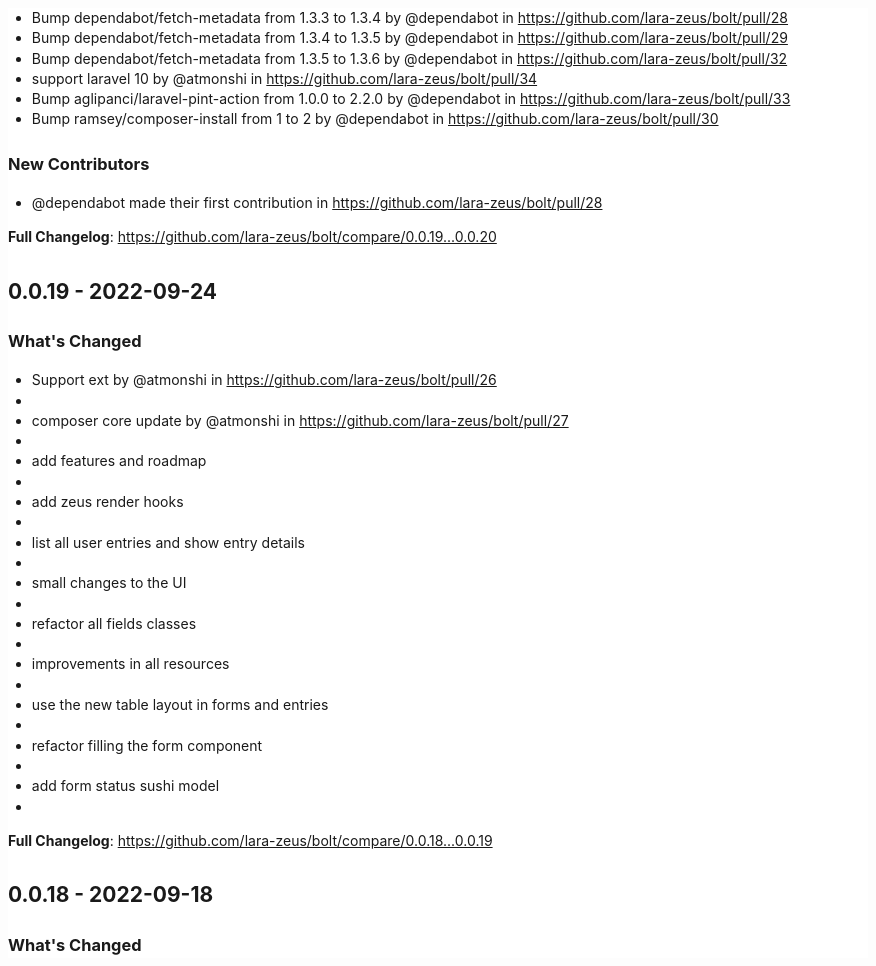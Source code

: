 - Bump dependabot/fetch-metadata from 1.3.3 to 1.3.4 by @dependabot in https://github.com/lara-zeus/bolt/pull/28
- Bump dependabot/fetch-metadata from 1.3.4 to 1.3.5 by @dependabot in https://github.com/lara-zeus/bolt/pull/29
- Bump dependabot/fetch-metadata from 1.3.5 to 1.3.6 by @dependabot in https://github.com/lara-zeus/bolt/pull/32
- support laravel 10 by @atmonshi in https://github.com/lara-zeus/bolt/pull/34
- Bump aglipanci/laravel-pint-action from 1.0.0 to 2.2.0 by @dependabot in https://github.com/lara-zeus/bolt/pull/33
- Bump ramsey/composer-install from 1 to 2 by @dependabot in https://github.com/lara-zeus/bolt/pull/30

### New Contributors

- @dependabot made their first contribution in https://github.com/lara-zeus/bolt/pull/28

**Full Changelog**: https://github.com/lara-zeus/bolt/compare/0.0.19...0.0.20

## 0.0.19 - 2022-09-24

### What's Changed

- Support ext by @atmonshi in https://github.com/lara-zeus/bolt/pull/26
- 
- composer core update by @atmonshi in https://github.com/lara-zeus/bolt/pull/27
- 
- add features and roadmap
- 
- add zeus render hooks
- 
- list all user entries and show entry details
- 
- small changes to the UI
- 
- refactor all fields classes
- 
- improvements in all resources
- 
- use the new table layout in forms and entries
- 
- refactor filling the form component
- 
- add form status sushi model
- 

**Full Changelog**: https://github.com/lara-zeus/bolt/compare/0.0.18...0.0.19

## 0.0.18 - 2022-09-18

### What's Changed
